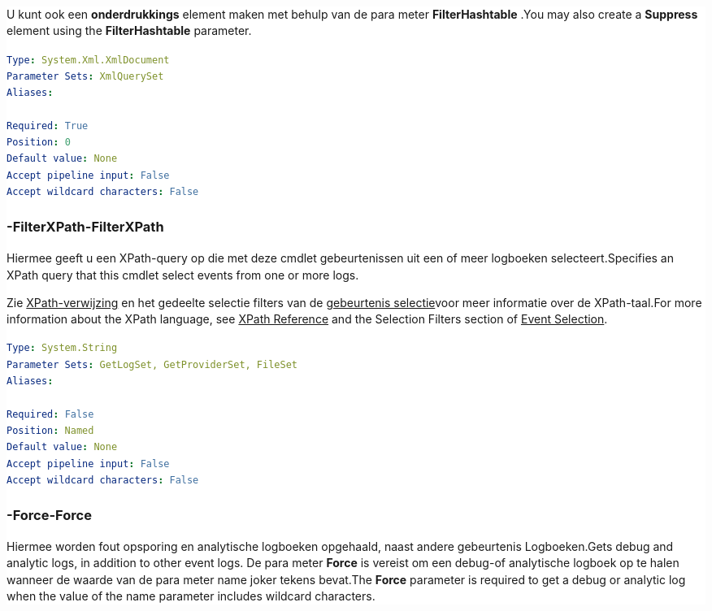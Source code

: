 <span data-ttu-id="59560-332">U kunt ook een **onderdrukkings** element maken met behulp van de para meter **FilterHashtable** .</span><span class="sxs-lookup"><span data-stu-id="59560-332">You may also create a **Suppress** element using the **FilterHashtable** parameter.</span></span>

```yaml
Type: System.Xml.XmlDocument
Parameter Sets: XmlQuerySet
Aliases:

Required: True
Position: 0
Default value: None
Accept pipeline input: False
Accept wildcard characters: False
```

### <span data-ttu-id="59560-333">-FilterXPath</span><span class="sxs-lookup"><span data-stu-id="59560-333">-FilterXPath</span></span>

<span data-ttu-id="59560-334">Hiermee geeft u een XPath-query op die met deze cmdlet gebeurtenissen uit een of meer logboeken selecteert.</span><span class="sxs-lookup"><span data-stu-id="59560-334">Specifies an XPath query that this cmdlet select events from one or more logs.</span></span>

<span data-ttu-id="59560-335">Zie [XPath-verwijzing](/previous-versions/dotnet/netframework-4.0/ms256115(v=vs.100)) en het gedeelte selectie filters van de [gebeurtenis selectie](/previous-versions/aa385231(v=vs.85))voor meer informatie over de XPath-taal.</span><span class="sxs-lookup"><span data-stu-id="59560-335">For more information about the XPath language, see [XPath Reference](/previous-versions/dotnet/netframework-4.0/ms256115(v=vs.100)) and the Selection Filters section of [Event Selection](/previous-versions/aa385231(v=vs.85)).</span></span>

```yaml
Type: System.String
Parameter Sets: GetLogSet, GetProviderSet, FileSet
Aliases:

Required: False
Position: Named
Default value: None
Accept pipeline input: False
Accept wildcard characters: False
```

### <span data-ttu-id="59560-336">-Force</span><span class="sxs-lookup"><span data-stu-id="59560-336">-Force</span></span>

<span data-ttu-id="59560-337">Hiermee worden fout opsporing en analytische logboeken opgehaald, naast andere gebeurtenis Logboeken.</span><span class="sxs-lookup"><span data-stu-id="59560-337">Gets debug and analytic logs, in addition to other event logs.</span></span> <span data-ttu-id="59560-338">De para meter **Force** is vereist om een debug-of analytische logboek op te halen wanneer de waarde van de para meter name joker tekens bevat.</span><span class="sxs-lookup"><span data-stu-id="59560-338">The **Force** parameter is required to get a debug or analytic log when the value of the name parameter includes wildcard characters.</span></span>
